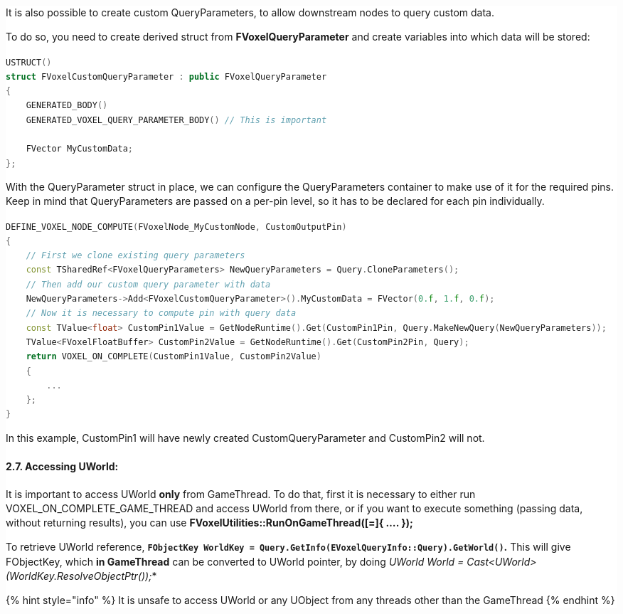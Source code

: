 It is also possible to create custom QueryParameters, to allow downstream nodes to query custom data.

To do so, you need to create derived struct from **FVoxelQueryParameter** and create variables into which data will be stored:

```cpp
USTRUCT()
struct FVoxelCustomQueryParameter : public FVoxelQueryParameter
{
	GENERATED_BODY()
	GENERATED_VOXEL_QUERY_PARAMETER_BODY() // This is important

	FVector MyCustomData;
};
```

With the QueryParameter struct in place, we can configure the QueryParameters container to make use of it for the required pins. Keep in mind that QueryParameters are passed on a per-pin level, so it has to be declared for each pin individually.

```cpp
DEFINE_VOXEL_NODE_COMPUTE(FVoxelNode_MyCustomNode, CustomOutputPin)
{
	// First we clone existing query parameters
	const TSharedRef<FVoxelQueryParameters> NewQueryParameters = Query.CloneParameters();
	// Then add our custom query parameter with data
	NewQueryParameters->Add<FVoxelCustomQueryParameter>().MyCustomData = FVector(0.f, 1.f, 0.f);
	// Now it is necessary to compute pin with query data
	const TValue<float> CustomPin1Value = GetNodeRuntime().Get(CustomPin1Pin, Query.MakeNewQuery(NewQueryParameters));
	TValue<FVoxelFloatBuffer> CustomPin2Value = GetNodeRuntime().Get(CustomPin2Pin, Query);
	return VOXEL_ON_COMPLETE(CustomPin1Value, CustomPin2Value)
	{
		...
	};
}
```

In this example, CustomPin1 will have newly created CustomQueryParameter and CustomPin2 will not.

#### 2.7. Accessing UWorld:

It is important to access UWorld **only** from GameThread. To do that, first it is necessary to either run VOXEL\_ON\_COMPLETE\_GAME\_THREAD and access UWorld from there, or if you want to execute something (passing data, without returning results), you can use **FVoxelUtilities::RunOnGameThread(\[=]{ …. });**

To retrieve UWorld reference, **`FObjectKey WorldKey = Query.GetInfo(EVoxelQueryInfo::Query).GetWorld()`.** This will give FObjectKey, which **in GameThread** can be converted to UWorld pointer, by doing _UWorld World = Cast\<UWorld>(WorldKey.ResolveObjectPtr());_\*

{% hint style="info" %}
It is unsafe to access UWorld or any UObject from any threads other than the GameThread
{% endhint %}
